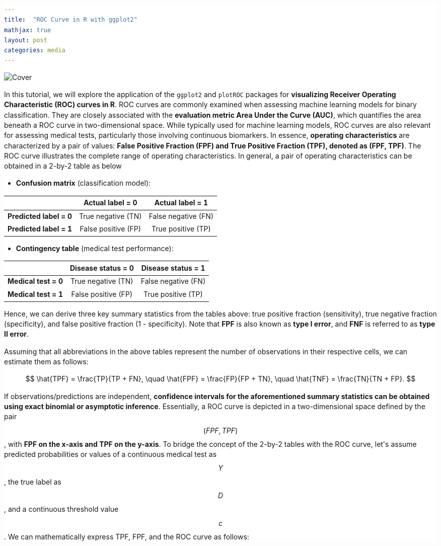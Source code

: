 ```yaml
---
title:  "ROC Curve in R with ggplot2"
mathjax: true
layout: post
categories: media
---
```


![Cover](https://raw.githubusercontent.com/YzwIsALaity/ROC-Curve-Tutorial-in-R/2bd2adb8eef665384facc3581ca748abd44a6045/ROC%20Plot%20(Version%203).jpeg)


In this tutorial, we will explore the application of the `ggplot2` and `plotROC` packages for __visualizing Receiver Operating Characteristic (ROC) curves in R__. ROC curves are commonly examined when assessing machine learning models for binary classification. They are closely associated with the __evaluation metric Area Under the Curve (AUC)__, which quantifies the area beneath a ROC curve in two-dimensional space. While typically used for machine learning models, ROC curves are also relevant for assessing medical tests, particularly those involving continuous biomarkers. In essence, __operating characteristics__ are characterized by a pair of values: __False Positive Fraction (FPF) and True Positive Fraction (TPF), denoted as (FPF, TPF)__. The ROC curve illustrates the complete range of operating characteristics. In general, a pair of operating characteristics can be obtained in a 2-by-2 table as below

- __Confusion matrix__ (classification model):

|                          |  Actual label = 0     |  Actual label = 1   |
| :---------------:        | :-------------------: | :-----------------: |
| __Predicted label = 0__  | True negative (TN)    | False negative (FN) |   
| __Predicted label = 1__  | False positive (FP)   | True positive (TP)  |

- __Contingency table__ (medical test performance):

|                         | Disease status = 0    | Disease status = 1  |
| :---------------------: | :-------------------: | :-----------------: |
| __Medical test = 0__    | True negative (TN)    | False negative (FN) |   
| __Medical test = 1__    | False positive (FP)   | True positive (TP)  |

Hence, we can derive three key summary statistics from the tables above: true positive fraction (sensitivity), true negative fraction (specificity), and false positive fraction (1 - specificity). Note that __FPF__ is also known as __type I error__, and __FNF__ is referred to as __type II error__. 

Assuming that all abbreviations in the above tables represent the number of observations in their respective cells, we can estimate them as follows:

$$ \hat{TPF} = \frac{TP}{TP + FN}, \quad \hat{FPF} = \frac{FP}{FP + TN}, \quad \hat{TNF} = \frac{TN}{TN + FP}. $$

If observations/predictions are independent, __confidence intervals for the aforementioned summary statistics can be obtained using exact binomial or asymptotic inference__. Essentially, a ROC curve is depicted in a two-dimensional space defined by the pair $$ (FPF, TPF) $$, with __FPF on the x-axis and TPF on the y-axis__. To bridge the concept of the 2-by-2 tables with the ROC curve, let's assume predicted probabilities or values of a continuous medical test as $$ Y $$, the true label as $$ D $$, and a continuous threshold value $$ c $$. We can mathematically express TPF, FPF, and the ROC curve as follows:

